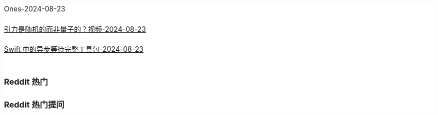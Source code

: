 Ones-2024-08-23</a><br/><br/><a target=_blank rel=nofollow href="https://www.youtube.com/watch?v=yfzosycRoe4" >引力是随机的而非量子的？视频-2024-08-23</a><br/><br/><a target=_blank rel=nofollow href="https://www.emergetools.com/blog/posts/swift-async-await-the-full-toolkit" >Swift 中的异步等待完整工具包-2024-08-23</a><br/><br/>





###  Reddit 热门







###  Reddit 热门提问







